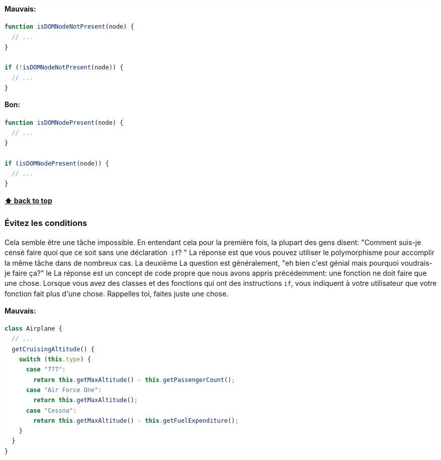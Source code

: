 **Mauvais:**

```javascript
function isDOMNodeNotPresent(node) {
  // ...
}

if (!isDOMNodeNotPresent(node)) {
  // ...
}
```

**Bon:**

```javascript
function isDOMNodePresent(node) {
  // ...
}

if (isDOMNodePresent(node)) {
  // ...
}
```

**[⬆ back to top](#table-of-contents)**

### Évitez les conditions

Cela semble être une tâche impossible. En entendant cela pour la première fois, la plupart des gens disent:
"Comment suis-je censé faire quoi que ce soit sans une déclaration` if`? " La réponse est que
vous pouvez utiliser le polymorphisme pour accomplir la même tâche dans de nombreux cas. La deuxième
La question est généralement, "eh bien c'est génial mais pourquoi voudrais-je faire ça?" le
La réponse est un concept de code propre que nous avons appris précédemment: une fonction ne doit faire que
une chose. Lorsque vous avez des classes et des fonctions qui ont des instructions `if`, vous
indiquent à votre utilisateur que votre fonction fait plus d'une chose. Rappelles toi,
faites juste une chose.

**Mauvais:**

```javascript
class Airplane {
  // ...
  getCruisingAltitude() {
    switch (this.type) {
      case "777":
        return this.getMaxAltitude() - this.getPassengerCount();
      case "Air Force One":
        return this.getMaxAltitude();
      case "Cessna":
        return this.getMaxAltitude() - this.getFuelExpenditure();
    }
  }
}
```
